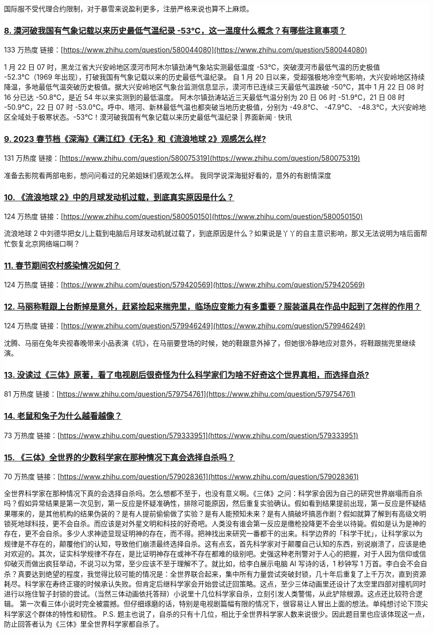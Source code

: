 国际服不受代理合约限制，对于暴雪来说盈利更多，注册严格来说也算不上麻烦。

### [8. 漠河破我国有气象记载以来历史最低气温纪录 -53℃，这一温度什么概念？有哪些注意事项？](https://www.zhihu.com/question/580044080)
133 万热度 链接：[https://www.zhihu.com/question/580044080](https://www.zhihu.com/question/580044080)

1 月 22 日 07 时，黑龙江省大兴安岭地区漠河市阿木尔镇劲涛气象站实测最低温度 -53℃，突破漠河市最低气温的历史极值 -52.3℃（1969 年出现），打破我国有气象记载以来的历史最低气温纪录。 自 1 月 20 日以来，受超强极地冷空气影响，大兴安岭地区持续降温，多地最低气温突破历史极值。据大兴安岭地区气象台监测信息显示，漠河市已连续三天最低气温跌破 -50℃，其中 1 月 22 日 08 时 16 分已达 -50.8℃，是近 54 年以来实测到的最低温度。 阿木尔镇劲涛站近三天最低气温分别为 20 日 06 时 -51.9℃，21 日 08 时 -50.9℃，22 日 07 时 -53.0℃。呼中、塔河、新林最低气温也都突破当地历史极值，分别为 -49.8℃、 -47.9℃、 -48.3℃，大兴安岭地区全域处于极寒状态。-53℃！漠河破我国有气象记载以来历史最低气温纪录 | 界面新闻 · 快讯

### [9. 2023 春节档《深海》《满江红》《无名》和《流浪地球 2》观感怎么样?](https://www.zhihu.com/question/580075319)
131 万热度 链接：[https://www.zhihu.com/question/580075319](https://www.zhihu.com/question/580075319)

准备去影院看两部电影，想问问看过的兄弟姐妹们感观怎么样。 我同学说深海挺好看的，意外的有剧情深度

### [10. 《流浪地球 2》中的月球发动机过载，到底真实原因是什么？](https://www.zhihu.com/question/580050150)
124 万热度 链接：[https://www.zhihu.com/question/580050150](https://www.zhihu.com/question/580050150)

流浪地球 2 中刘德华把女儿上载到电脑后月球发动机就过载了，到底原因是什么？如果说是丫丫的自主意识影响，那又无法说明为啥后面帮忙恢复北京网络端口啊？

### [11. 春节期间农村感染情况如何？](https://www.zhihu.com/question/579420569)
124 万热度 链接：[https://www.zhihu.com/question/579420569](https://www.zhihu.com/question/579420569)



### [12. 马丽称鞋跟上台断掉是意外，赶紧捡起来揣兜里，临场应变能力有多重要？服装道具在作品中起到了怎样的作用？](https://www.zhihu.com/question/579946249)
124 万热度 链接：[https://www.zhihu.com/question/579946249](https://www.zhihu.com/question/579946249)

沈腾、马丽在兔年央视春晚带来小品表演《坑》，在马丽要登场的时候，她的鞋跟意外掉了，但她很冷静地应对意外，将鞋跟揣兜里继续演。

### [13. 没读过《三体》原著，看了电视剧后很奇怪为什么科学家们为啥不好奇这个世界真相，而选择自杀?](https://www.zhihu.com/question/579754761)
81 万热度 链接：[https://www.zhihu.com/question/579754761](https://www.zhihu.com/question/579754761)



### [14. 老鼠和兔子为什么越看越像？](https://www.zhihu.com/question/579333951)
73 万热度 链接：[https://www.zhihu.com/question/579333951](https://www.zhihu.com/question/579333951)



### [15. 《三体》全世界的少数科学家在那种情况下真会选择自杀吗？](https://www.zhihu.com/question/579028361)
70 万热度 链接：[https://www.zhihu.com/question/579028361](https://www.zhihu.com/question/579028361)

全世界科学家在那种情况下真的会选择自杀吗。怎么想都不至于，也没有意义啊。《三体》之问：科学家会因为自己的研究世界崩塌而自杀吗？假如异常结果是第一次见到，第一反应是怀疑准确性，排除可能原因，然后重复实验确认。假如看到结果提前出现，第一反应是怀疑结果哪来的，是其他机构的结果伪装的？是有人提前偷偷做了实验？是有人能预知未来？是有人搞破坏搞恶作剧？假如就算了解到有高级文明锁死地球科技，更不会自杀。而应该是对外星文明和科技的好奇吧。人类没有谁会第一反应是缴枪投降更不会坐以待毙。假如是认为是神的存在，更不会自杀。多少人求神迹显现证明神的存在，而不得。把神找出来研究一番都干的出来。科学边界的「科学干扰」，让科学家以为规律是不存在的，颠覆他们的认知，导致他们崩溃最终选择自杀。这有点玄，首先科学家对于颠覆自己认知的东西，别说崩溃了，应该是绝对欢迎的。其次，证实科学规律不存在，是比证明神存在或神不存在都难的级别吧。史强这种老刑警对于人心的把握，对于人因为信仰或信仰破灭而做出疯狂举动，不说习以为常，至少应该不至于理解不了。就比如，给李白展示电脑 AI 写诗的话，1 秒钟写 1 万首。李白会不会自杀？真要达到绝望的程度，我觉得比较可能的情况是：全世界联合起来，集中所有力量尝试突破封锁，几十年后重复了上千万次，直到资源耗尽。科学家在寿终正寝的时候承认失败。但肯定后继科学家会开始尝试迂回策略。这点，至少三体动画里还设计了太空里四部对撞机同时进行以拖住智子封锁的尝试。（当然三体动画依托答辩）小说里十几位科学家自杀，立刻引发人类警惕，从此铲除根源。这点还比较符合逻辑。 第一次看三体小说时完全被震撼。但仔细琢磨的话，特别是电视剧篇幅有限的情况下，很容易让人冒出上面的想法。单纯想讨论下顶尖科学家这个群体的特性和韧性。 P.S. 题主也说了，自杀的只有十几位，相比于全世界科学家人数来说很少。因此题目里也应该体现这一点，防止回答者认为《三体》里全世界科学家都自杀了。
